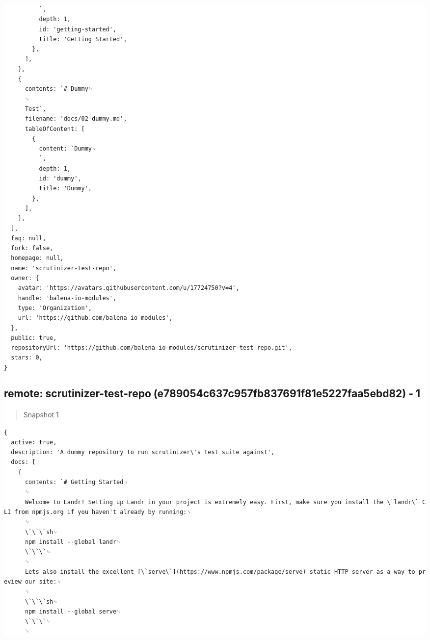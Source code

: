               `,
              depth: 1,
              id: 'getting-started',
              title: 'Getting Started',
            },
          ],
        },
        {
          contents: `# Dummy␊
          ␊
          Test`,
          filename: 'docs/02-dummy.md',
          tableOfContent: [
            {
              content: `Dummy␊
              `,
              depth: 1,
              id: 'dummy',
              title: 'Dummy',
            },
          ],
        },
      ],
      faq: null,
      fork: false,
      homepage: null,
      name: 'scrutinizer-test-repo',
      owner: {
        avatar: 'https://avatars.githubusercontent.com/u/17724750?v=4',
        handle: 'balena-io-modules',
        type: 'Organization',
        url: 'https://github.com/balena-io-modules',
      },
      public: true,
      repositoryUrl: 'https://github.com/balena-io-modules/scrutinizer-test-repo.git',
      stars: 0,
    }

## remote: scrutinizer-test-repo (e789054c637c957fb837691f81e5227faa5ebd82) - 1

> Snapshot 1

    {
      active: true,
      description: 'A dummy repository to run scrutinizer\'s test suite against',
      docs: [
        {
          contents: `# Getting Started␊
          ␊
          Welcome to Landr! Setting up Landr in your project is extremely easy. First, make sure you install the \`landr\` CLI from npmjs.org if you haven't already by running:␊
          ␊
          \`\`\`sh␊
          npm install --global landr␊
          \`\`\`␊
          ␊
          Lets also install the excellent [\`serve\`](https://www.npmjs.com/package/serve) static HTTP server as a way to preview our site:␊
          ␊
          \`\`\`sh␊
          npm install --global serve␊
          \`\`\`␊
          ␊